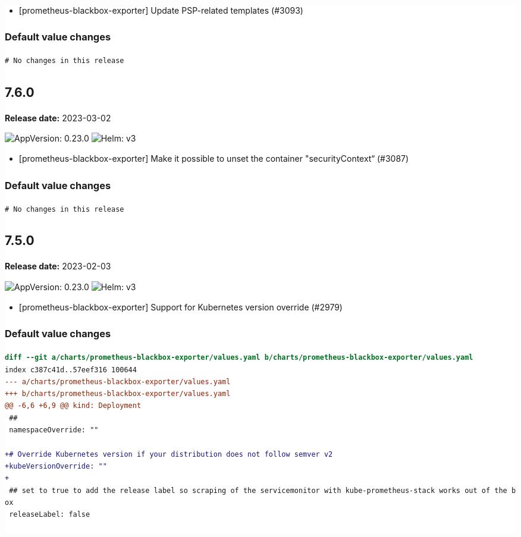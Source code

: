 * [prometheus-blackbox-exporter] Update PSP-related templates (#3093)

### Default value changes

```diff
# No changes in this release
```

## 7.6.0

**Release date:** 2023-03-02

![AppVersion: 0.23.0](https://img.shields.io/static/v1?label=AppVersion&message=0.23.0&color=success)
![Helm: v3](https://img.shields.io/static/v1?label=Helm&message=v3&color=informational&logo=helm)

* [prometheus-blackbox-exporter] Make it possible to unset the container "securityContext“ (#3087)

### Default value changes

```diff
# No changes in this release
```

## 7.5.0

**Release date:** 2023-02-03

![AppVersion: 0.23.0](https://img.shields.io/static/v1?label=AppVersion&message=0.23.0&color=success)
![Helm: v3](https://img.shields.io/static/v1?label=Helm&message=v3&color=informational&logo=helm)

* [prometheus-blackbox-exporter] Support for Kubernetes version override (#2979)

### Default value changes

```diff
diff --git a/charts/prometheus-blackbox-exporter/values.yaml b/charts/prometheus-blackbox-exporter/values.yaml
index c387c41d..57eef316 100644
--- a/charts/prometheus-blackbox-exporter/values.yaml
+++ b/charts/prometheus-blackbox-exporter/values.yaml
@@ -6,6 +6,9 @@ kind: Deployment
 ##
 namespaceOverride: ""
 
+# Override Kubernetes version if your distribution does not follow semver v2
+kubeVersionOverride: ""
+
 ## set to true to add the release label so scraping of the servicemonitor with kube-prometheus-stack works out of the box
 releaseLabel: false
 

```
